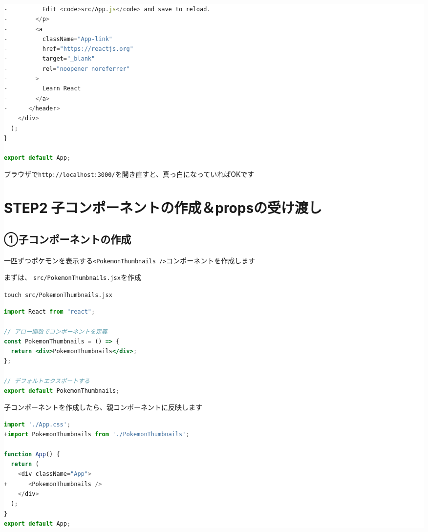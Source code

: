 ```diff_javascript:src/App.js
-          Edit <code>src/App.js</code> and save to reload.
-        </p>
-        <a
-          className="App-link"
-          href="https://reactjs.org"
-          target="_blank"
-          rel="noopener noreferrer"
-        >
-          Learn React
-        </a>
-      </header>
    </div>
  );
}

export default App;
```

ブラウザで`http://localhost:3000/`を開き直すと、真っ白になっていればOKです


# STEP2 子コンポーネントの作成＆propsの受け渡し

## ①子コンポーネントの作成
一匹ずつポケモンを表示する`<PokemonThumbnails />`コンポーネントを作成します

まずは、
`src/PokemonThumbnails.jsx`を作成
```shell
touch src/PokemonThumbnails.jsx
```

```javascript:src/PokemonThumbnails.jsx
import React from "react";

// アロー関数でコンポーネントを定義
const PokemonThumbnails = () => {
  return <div>PokemonThumbnails</div>;
};

// デフォルトエクスポートする
export default PokemonThumbnails;
```

子コンポーネントを作成したら、親コンポーネントに反映します
```diff_javascript:src/App.js
import './App.css';
+import PokemonThumbnails from './PokemonThumbnails';

function App() {
  return (
    <div className="App">
+      <PokemonThumbnails />
    </div>
  );
}
export default App;
```
